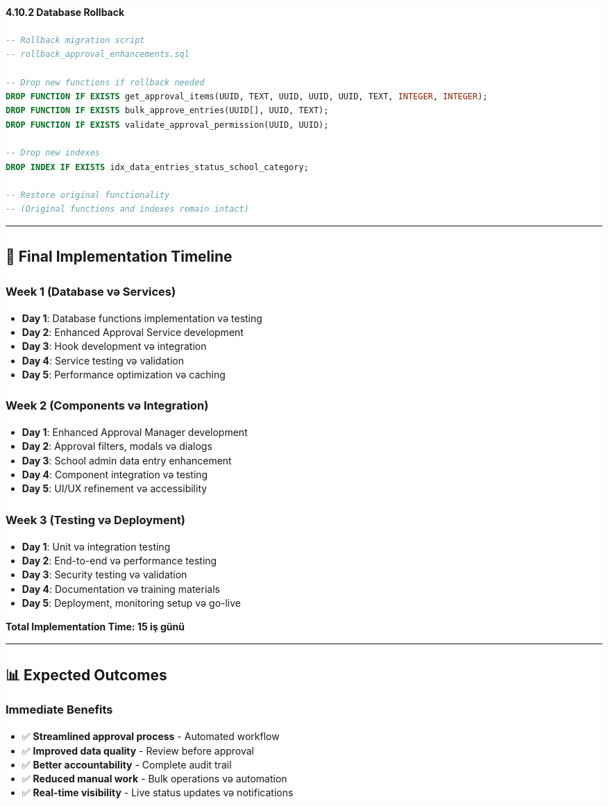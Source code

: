 #### 4.10.2 Database Rollback
```sql
-- Rollback migration script
-- rollback_approval_enhancements.sql

-- Drop new functions if rollback needed
DROP FUNCTION IF EXISTS get_approval_items(UUID, TEXT, UUID, UUID, UUID, TEXT, INTEGER, INTEGER);
DROP FUNCTION IF EXISTS bulk_approve_entries(UUID[], UUID, TEXT);
DROP FUNCTION IF EXISTS validate_approval_permission(UUID, UUID);

-- Drop new indexes
DROP INDEX IF EXISTS idx_data_entries_status_school_category;

-- Restore original functionality
-- (Original functions and indexes remain intact)
```

---

## 🚀 Final Implementation Timeline

### Week 1 (Database və Services)
- **Day 1**: Database functions implementation və testing
- **Day 2**: Enhanced Approval Service development
- **Day 3**: Hook development və integration
- **Day 4**: Service testing və validation
- **Day 5**: Performance optimization və caching

### Week 2 (Components və Integration)
- **Day 1**: Enhanced Approval Manager development
- **Day 2**: Approval filters, modals və dialogs
- **Day 3**: School admin data entry enhancement
- **Day 4**: Component integration və testing
- **Day 5**: UI/UX refinement və accessibility

### Week 3 (Testing və Deployment)
- **Day 1**: Unit və integration testing
- **Day 2**: End-to-end və performance testing
- **Day 3**: Security testing və validation
- **Day 4**: Documentation və training materials
- **Day 5**: Deployment, monitoring setup və go-live

**Total Implementation Time: 15 iş günü**

---

## 📊 Expected Outcomes

### Immediate Benefits
- ✅ **Streamlined approval process** - Automated workflow
- ✅ **Improved data quality** - Review before approval
- ✅ **Better accountability** - Complete audit trail
- ✅ **Reduced manual work** - Bulk operations və automation
- ✅ **Real-time visibility** - Live status updates və notifications
